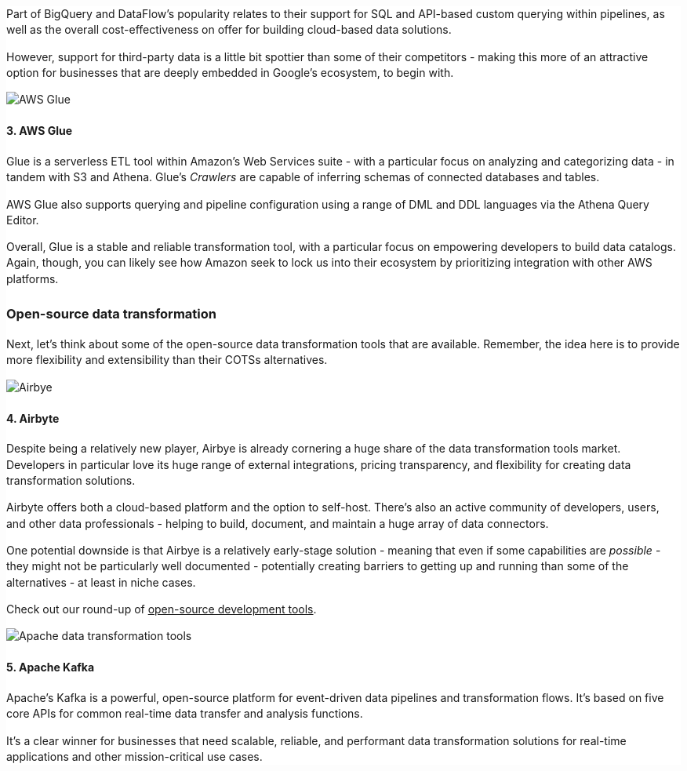 Part of BigQuery and DataFlow’s popularity relates to their support for SQL and API-based custom querying within pipelines, as well as the overall cost-effectiveness on offer for building cloud-based data solutions.

However, support for third-party data is a little bit spottier than some of their competitors - making this more of an attractive option for businesses that are deeply embedded in Google’s ecosystem, to begin with.

![AWS Glue](https://res.cloudinary.com/daog6scxm/image/upload/v1689942403/cms/data-transformation-tools/AWS_Glue_rfnffa.webp "AWS Glue")

#### 3. AWS Glue

Glue is a serverless ETL tool within Amazon’s Web Services suite - with a particular focus on analyzing and categorizing data - in tandem with S3 and Athena. Glue’s *Crawlers* are capable of inferring schemas of connected databases and tables.

AWS Glue also supports querying and pipeline configuration using a range of DML and DDL languages via the Athena Query Editor.

Overall, Glue is a stable and reliable transformation tool, with a particular focus on empowering developers to build data catalogs. Again, though, you can likely see how Amazon seek to lock us into their ecosystem by prioritizing integration with other AWS platforms.

### Open-source data transformation

Next, let’s think about some of the open-source data transformation tools that are available. Remember, the idea here is to provide more flexibility and extensibility than their COTSs alternatives.

![Airbye](https://res.cloudinary.com/daog6scxm/image/upload/v1689942403/cms/data-transformation-tools/Airbyte_logo_ciecpr.webp "Airbye")

#### 4. Airbyte

Despite being a relatively new player, Airbye is already cornering a huge share of the data transformation tools market. Developers in particular love its huge range of external integrations, pricing transparency, and flexibility for creating data transformation solutions.

Airbyte offers both a cloud-based platform and the option to self-host. There’s also an active community of developers, users, and other data professionals - helping to build, document, and maintain a huge array of data connectors.

One potential downside is that Airbye is a relatively early-stage solution - meaning that even if some capabilities are *possible* - they might not be particularly well documented - potentially creating barriers to getting up and running than some of the alternatives - at least in niche cases.

Check out our round-up of [open-source development tools](https://budibase.com/blog/open-source-development-tools/).

![Apache data transformation tools](https://res.cloudinary.com/daog6scxm/image/upload/v1689942403/cms/data-transformation-tools/Kafka_yahg9m.webp "Apache data transformation tools")

#### 5. Apache Kafka

Apache’s Kafka is a powerful, open-source platform for event-driven data pipelines and transformation flows. It’s based on five core APIs for common real-time data transfer and analysis functions.

It’s a clear winner for businesses that need scalable, reliable, and performant data transformation solutions for real-time applications and other mission-critical use cases.
